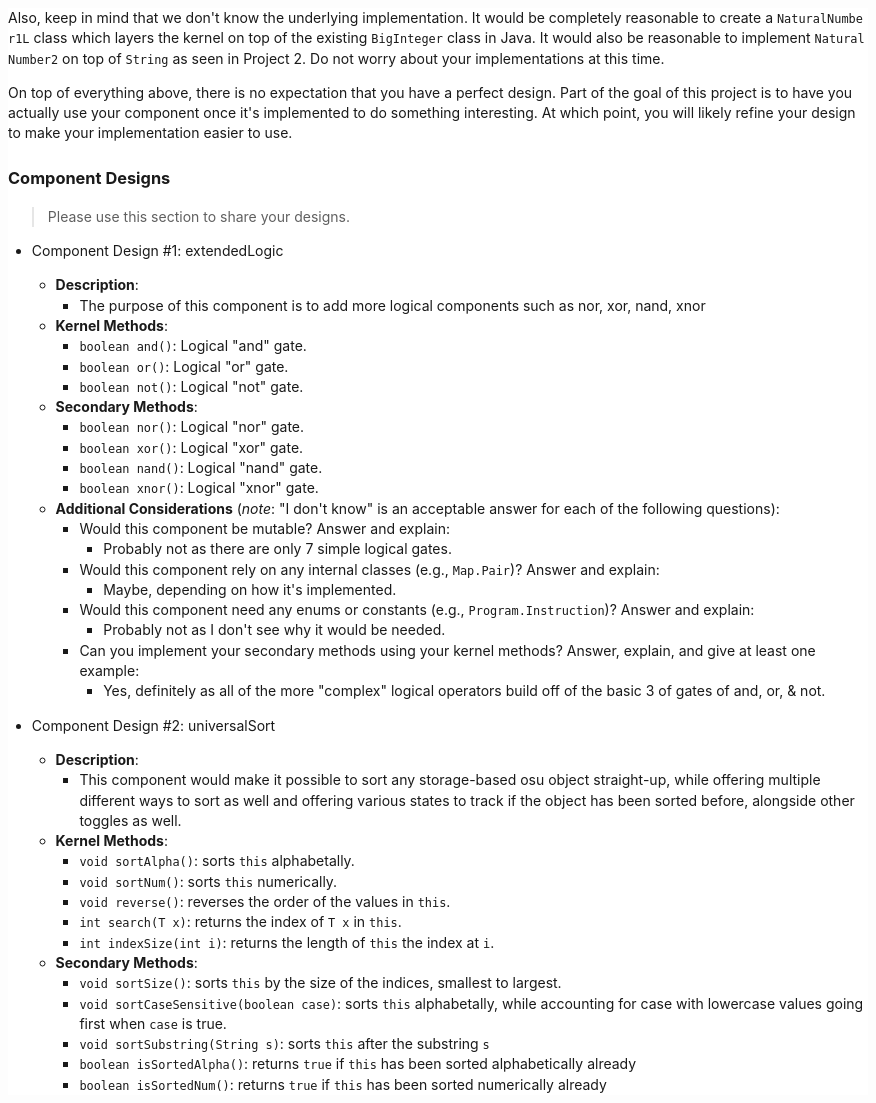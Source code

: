 Also, keep in mind that we don't know the underlying implementation. It would be
completely reasonable to create a `NaturalNumber1L` class which layers the
kernel on top of the existing `BigInteger` class in Java. It would also be
reasonable to implement `NaturalNumber2` on top of `String` as seen in
Project 2. Do not worry about your implementations at this time.

On top of everything above, there is no expectation that you have a perfect
design. Part of the goal of this project is to have you actually use your
component once it's implemented to do something interesting. At which point, you
will likely refine your design to make your implementation easier to use.

### Component Designs

> Please use this section to share your designs.

- Component Design #1: extendedLogic
  - **Description**:
    - The purpose of this component is to add more logical components such as
    nor, xor, nand, xnor
  - **Kernel Methods**:
    - `boolean and()`: Logical "and" gate.
    - `boolean or()`: Logical "or" gate.
    - `boolean not()`: Logical "not" gate.
  - **Secondary Methods**:
    - `boolean nor()`: Logical "nor" gate.
    - `boolean xor()`: Logical "xor" gate.
    - `boolean nand()`: Logical "nand" gate.
    - `boolean xnor()`: Logical "xnor" gate.
  - **Additional Considerations** (*note*: "I don't know" is an acceptable
    answer for each of the following questions):
    - Would this component be mutable? Answer and explain:
      - Probably not as there are only 7 simple logical gates.
    - Would this component rely on any internal classes (e.g., `Map.Pair`)?
      Answer and explain:
      - Maybe, depending on how it's implemented.
    - Would this component need any enums or constants (e.g.,
      `Program.Instruction`)? Answer and explain:
      - Probably not as I don't see why it would be needed.
    - Can you implement your secondary methods using your kernel methods?
      Answer, explain, and give at least one example:
      - Yes, definitely as all of the more "complex" logical operators build
      off of the basic 3 of gates of and, or, & not.


- Component Design #2: universalSort
  - **Description**:
    - This component would make it possible to sort any storage-based osu
    object straight-up, while offering multiple different ways to sort as well
    and offering various states to track if the object has been sorted before,
    alongside other toggles as well.
  - **Kernel Methods**:
    - `void sortAlpha()`: sorts `this` alphabetally.
    - `void sortNum()`: sorts `this` numerically.
    - `void reverse()`: reverses the order of the values in `this`.
    - `int search(T x)`: returns the index of `T x` in `this`.
    - `int indexSize(int i)`: returns the length of `this` the index at `i`.
  - **Secondary Methods**:
    - `void sortSize()`: sorts `this` by the size of the indices, smallest to
    largest.
    - `void sortCaseSensitive(boolean case)`: sorts `this` alphabetally, while
    accounting for case with lowercase values going first when `case` is true.
    - `void sortSubstring(String s)`: sorts `this` after the substring `s`
    - `boolean isSortedAlpha()`: returns `true` if `this` has been sorted
    alphabetically already
    - `boolean isSortedNum()`: returns `true` if `this` has been sorted
    numerically already